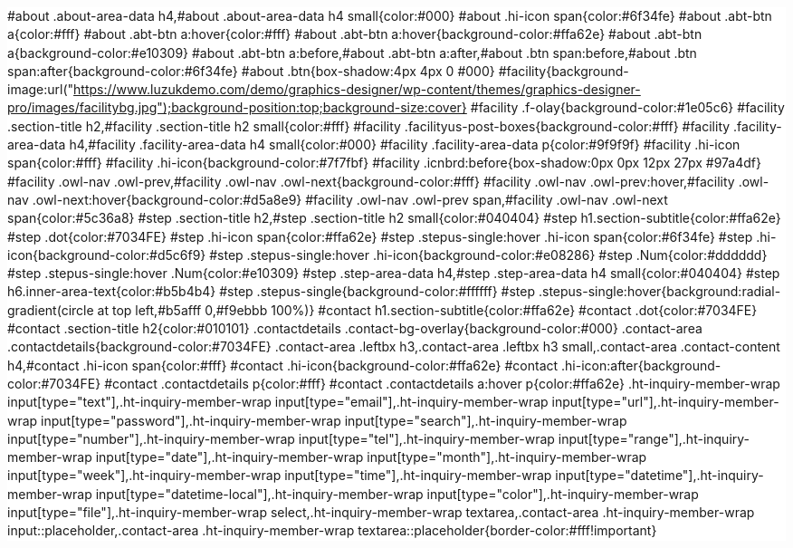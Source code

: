 #about .about-area-data h4,#about .about-area-data h4 small{color:#000}
#about .hi-icon span{color:#6f34fe}
#about .abt-btn a{color:#fff}
#about .abt-btn a:hover{color:#fff}
#about .abt-btn a:hover{background-color:#ffa62e}
#about .abt-btn a{background-color:#e10309}
#about .abt-btn a:before,#about .abt-btn a:after,#about .btn span:before,#about .btn span:after{background-color:#6f34fe}
#about .btn{box-shadow:4px 4px 0 #000}
#facility{background-image:url("https://www.luzukdemo.com/demo/graphics-designer/wp-content/themes/graphics-designer-pro/images/facilitybg.jpg");background-position:top;background-size:cover}
#facility .f-olay{background-color:#1e05c6}
#facility .section-title h2,#facility .section-title h2 small{color:#fff}
#facility .facilityus-post-boxes{background-color:#fff}
#facility .facility-area-data h4,#facility .facility-area-data h4 small{color:#000}
#facility .facility-area-data p{color:#9f9f9f}
#facility .hi-icon span{color:#fff}
#facility .hi-icon{background-color:#7f7fbf}
#facility .icnbrd:before{box-shadow:0px 0px 12px 27px #97a4df}
#facility .owl-nav .owl-prev,#facility .owl-nav .owl-next{background-color:#fff}
#facility .owl-nav .owl-prev:hover,#facility .owl-nav .owl-next:hover{background-color:#d5a8e9}
#facility .owl-nav .owl-prev span,#facility .owl-nav .owl-next span{color:#5c36a8}
#step .section-title h2,#step .section-title h2 small{color:#040404}
#step h1.section-subtitle{color:#ffa62e}
#step .dot{color:#7034FE}
#step .hi-icon span{color:#ffa62e}
#step .stepus-single:hover .hi-icon span{color:#6f34fe}
#step .hi-icon{background-color:#d5c6f9}
#step .stepus-single:hover .hi-icon{background-color:#e08286}
#step .Num{color:#dddddd}
#step .stepus-single:hover .Num{color:#e10309}
#step .step-area-data h4,#step .step-area-data h4 small{color:#040404}
#step h6.inner-area-text{color:#b5b4b4}
#step .stepus-single{background-color:#ffffff}
#step .stepus-single:hover{background:radial-gradient(circle at top left,#b5afff 0,#f9ebbb 100%)}
#contact h1.section-subtitle{color:#ffa62e}
#contact .dot{color:#7034FE}
#contact .section-title h2{color:#010101}
.contactdetails .contact-bg-overlay{background-color:#000}
.contact-area .contactdetails{background-color:#7034FE}
.contact-area .leftbx h3,.contact-area .leftbx h3 small,.contact-area .contact-content h4,#contact .hi-icon span{color:#fff}
#contact .hi-icon{background-color:#ffa62e}
#contact .hi-icon:after{background-color:#7034FE}
#contact .contactdetails p{color:#fff}
#contact .contactdetails a:hover p{color:#ffa62e}
.ht-inquiry-member-wrap input[type="text"],.ht-inquiry-member-wrap input[type="email"],.ht-inquiry-member-wrap input[type="url"],.ht-inquiry-member-wrap input[type="password"],.ht-inquiry-member-wrap input[type="search"],.ht-inquiry-member-wrap input[type="number"],.ht-inquiry-member-wrap input[type="tel"],.ht-inquiry-member-wrap input[type="range"],.ht-inquiry-member-wrap input[type="date"],.ht-inquiry-member-wrap input[type="month"],.ht-inquiry-member-wrap input[type="week"],.ht-inquiry-member-wrap input[type="time"],.ht-inquiry-member-wrap input[type="datetime"],.ht-inquiry-member-wrap input[type="datetime-local"],.ht-inquiry-member-wrap input[type="color"],.ht-inquiry-member-wrap input[type="file"],.ht-inquiry-member-wrap select,.ht-inquiry-member-wrap textarea,.contact-area .ht-inquiry-member-wrap input::placeholder,.contact-area .ht-inquiry-member-wrap textarea::placeholder{border-color:#fff!important}
